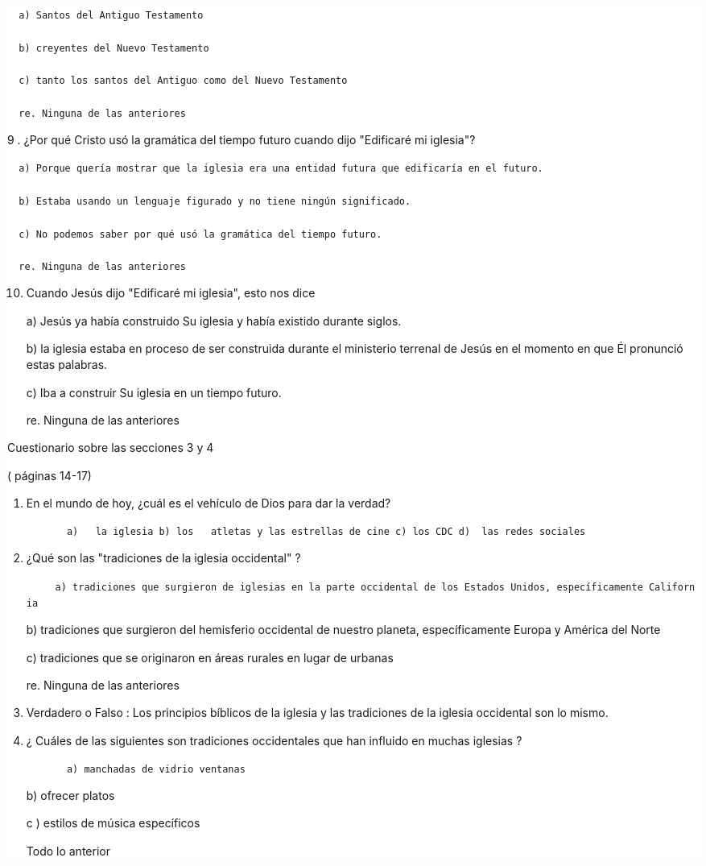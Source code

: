       a) Santos del Antiguo Testamento

      b) creyentes del Nuevo Testamento

      c) tanto los santos del Antiguo como del Nuevo Testamento

      re. Ninguna de las anteriores

9 .   ¿Por qué Cristo usó la gramática del tiempo futuro cuando dijo "Edificaré mi iglesia"?

      a) Porque quería mostrar que la iglesia era una entidad futura que edificaría en el futuro.
    
      b) Estaba usando un lenguaje figurado y no tiene ningún significado.
    
      c) No podemos saber por qué usó la gramática del tiempo futuro.
    
      re. Ninguna de las anteriores

 


10. Cuando Jesús dijo "Edificaré mi iglesia", esto nos dice

      a)   Jesús ya había construido Su iglesia y había existido durante siglos.

      b) la iglesia estaba en proceso de ser construida durante el ministerio terrenal de Jesús en el momento en que Él pronunció estas palabras.

      c) Iba a construir Su iglesia en un tiempo futuro.

      re. Ninguna de las anteriores

Cuestionario sobre las secciones 3 y 4

( páginas 14-17)

1. En el mundo de hoy, ¿cuál es el vehículo de Dios para dar la verdad?

              a)   la iglesia b) los   atletas y las estrellas de cine c) los CDC d)  las redes sociales                                                                       

2.   ¿Qué son las "tradiciones de la iglesia occidental" ?

              a) tradiciones que surgieron de iglesias en la parte occidental de los Estados Unidos, específicamente California

      b) tradiciones que surgieron del hemisferio occidental de nuestro planeta, específicamente Europa y América del  Norte

      c) tradiciones que se originaron en áreas rurales en lugar de urbanas              

      re. Ninguna de las anteriores              

3. Verdadero o Falso : Los principios bíblicos de la iglesia y las tradiciones de la iglesia occidental son lo mismo.

4. ¿ Cuáles de las siguientes son tradiciones occidentales que han influido en muchas iglesias ?

              a) manchadas de vidrio ventanas  

      b)    ofrecer platos

      c )    estilos de música específicos

      Todo lo anterior
